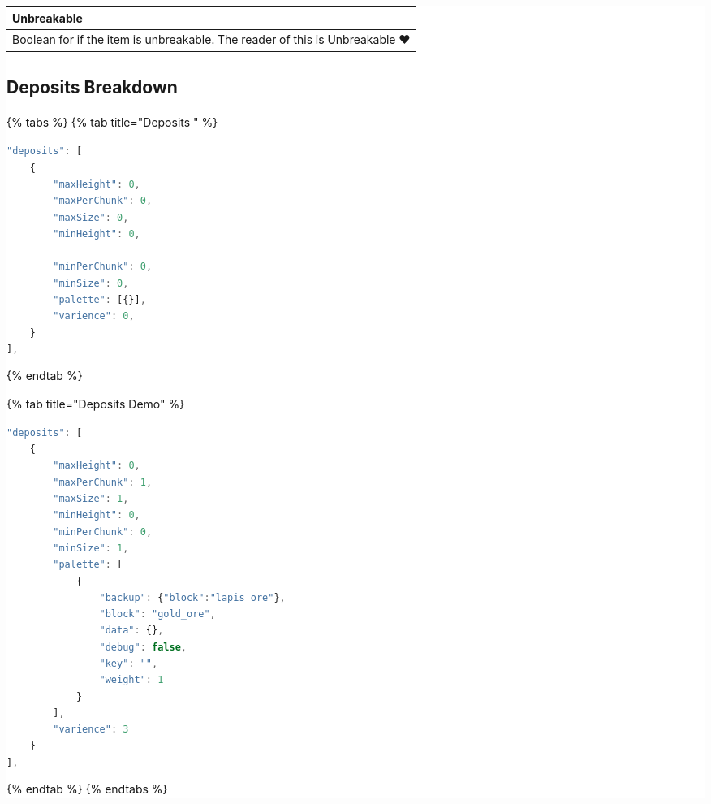 | Unbreakable |
| :--- |
| Boolean for if the item is unbreakable. The reader of this is Unbreakable ♥ |

## Deposits Breakdown

{% tabs %}
{% tab title="Deposits " %}
```javascript
"deposits": [
    {
        "maxHeight": 0,
        "maxPerChunk": 0,
        "maxSize": 0,
        "minHeight": 0,
        
        "minPerChunk": 0,
        "minSize": 0,
        "palette": [{}],
        "varience": 0,
    }
],
```
{% endtab %}

{% tab title="Deposits Demo" %}
```javascript
"deposits": [
    {
        "maxHeight": 0,
        "maxPerChunk": 1,
        "maxSize": 1,
        "minHeight": 0,
        "minPerChunk": 0,
        "minSize": 1,
        "palette": [
            {
                "backup": {"block":"lapis_ore"},
                "block": "gold_ore",
                "data": {},
                "debug": false,
                "key": "",
                "weight": 1
            }
        ],
        "varience": 3
    }
],
```
{% endtab %}
{% endtabs %}
